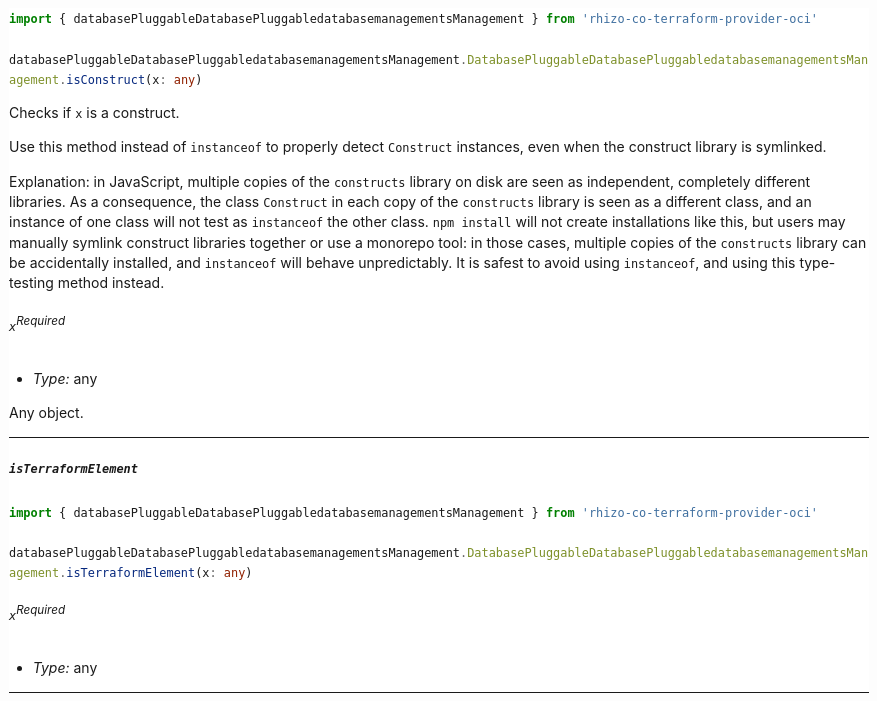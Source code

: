 ```typescript
import { databasePluggableDatabasePluggabledatabasemanagementsManagement } from 'rhizo-co-terraform-provider-oci'

databasePluggableDatabasePluggabledatabasemanagementsManagement.DatabasePluggableDatabasePluggabledatabasemanagementsManagement.isConstruct(x: any)
```

Checks if `x` is a construct.

Use this method instead of `instanceof` to properly detect `Construct`
instances, even when the construct library is symlinked.

Explanation: in JavaScript, multiple copies of the `constructs` library on
disk are seen as independent, completely different libraries. As a
consequence, the class `Construct` in each copy of the `constructs` library
is seen as a different class, and an instance of one class will not test as
`instanceof` the other class. `npm install` will not create installations
like this, but users may manually symlink construct libraries together or
use a monorepo tool: in those cases, multiple copies of the `constructs`
library can be accidentally installed, and `instanceof` will behave
unpredictably. It is safest to avoid using `instanceof`, and using
this type-testing method instead.

###### `x`<sup>Required</sup> <a name="x" id="rhizo-co-terraform-provider-oci.databasePluggableDatabasePluggabledatabasemanagementsManagement.DatabasePluggableDatabasePluggabledatabasemanagementsManagement.isConstruct.parameter.x"></a>

- *Type:* any

Any object.

---

##### `isTerraformElement` <a name="isTerraformElement" id="rhizo-co-terraform-provider-oci.databasePluggableDatabasePluggabledatabasemanagementsManagement.DatabasePluggableDatabasePluggabledatabasemanagementsManagement.isTerraformElement"></a>

```typescript
import { databasePluggableDatabasePluggabledatabasemanagementsManagement } from 'rhizo-co-terraform-provider-oci'

databasePluggableDatabasePluggabledatabasemanagementsManagement.DatabasePluggableDatabasePluggabledatabasemanagementsManagement.isTerraformElement(x: any)
```

###### `x`<sup>Required</sup> <a name="x" id="rhizo-co-terraform-provider-oci.databasePluggableDatabasePluggabledatabasemanagementsManagement.DatabasePluggableDatabasePluggabledatabasemanagementsManagement.isTerraformElement.parameter.x"></a>

- *Type:* any

---